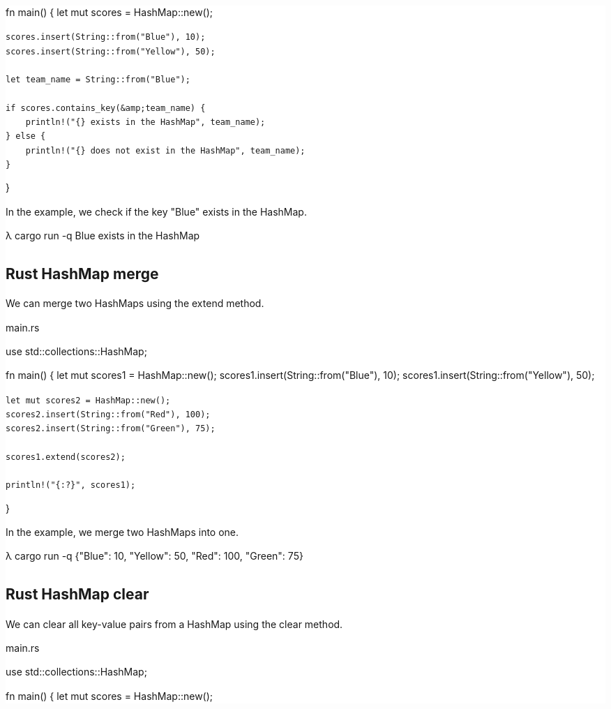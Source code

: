 fn main() {
    let mut scores = HashMap::new();

    scores.insert(String::from("Blue"), 10);
    scores.insert(String::from("Yellow"), 50);

    let team_name = String::from("Blue");

    if scores.contains_key(&amp;team_name) {
        println!("{} exists in the HashMap", team_name);
    } else {
        println!("{} does not exist in the HashMap", team_name);
    }
}

In the example, we check if the key "Blue" exists in the HashMap.

λ cargo run -q
Blue exists in the HashMap

## Rust HashMap merge

We can merge two HashMaps using the extend method.

main.rs
  

use std::collections::HashMap;

fn main() {
    let mut scores1 = HashMap::new();
    scores1.insert(String::from("Blue"), 10);
    scores1.insert(String::from("Yellow"), 50);

    let mut scores2 = HashMap::new();
    scores2.insert(String::from("Red"), 100);
    scores2.insert(String::from("Green"), 75);

    scores1.extend(scores2);

    println!("{:?}", scores1);
}

In the example, we merge two HashMaps into one.

λ cargo run -q
{"Blue": 10, "Yellow": 50, "Red": 100, "Green": 75}

## Rust HashMap clear

We can clear all key-value pairs from a HashMap using the clear method.

main.rs
  

use std::collections::HashMap;

fn main() {
    let mut scores = HashMap::new();
